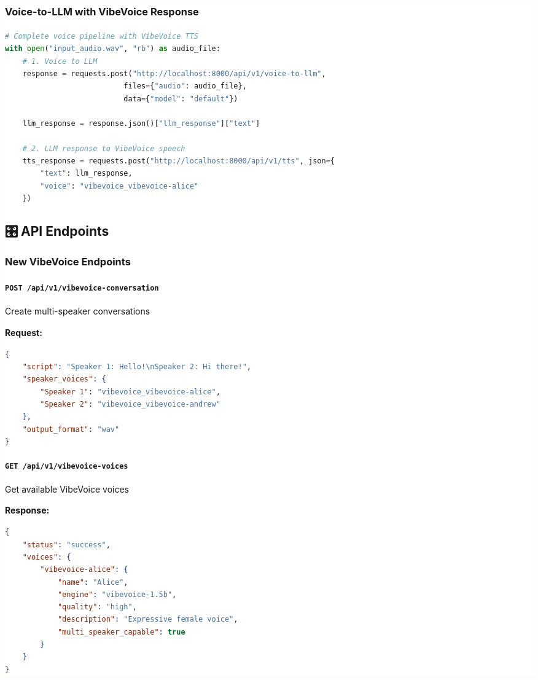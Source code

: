### Voice-to-LLM with VibeVoice Response

```python
# Complete voice pipeline with VibeVoice TTS
with open("input_audio.wav", "rb") as audio_file:
    # 1. Voice to LLM
    response = requests.post("http://localhost:8000/api/v1/voice-to-llm", 
                           files={"audio": audio_file},
                           data={"model": "default"})
    
    llm_response = response.json()["llm_response"]["text"]
    
    # 2. LLM response to VibeVoice speech
    tts_response = requests.post("http://localhost:8000/api/v1/tts", json={
        "text": llm_response,
        "voice": "vibevoice_vibevoice-alice"
    })
```

## 🎛️ API Endpoints

### New VibeVoice Endpoints

#### `POST /api/v1/vibevoice-conversation`
Create multi-speaker conversations

**Request:**
```json
{
    "script": "Speaker 1: Hello!\nSpeaker 2: Hi there!",
    "speaker_voices": {
        "Speaker 1": "vibevoice_vibevoice-alice",
        "Speaker 2": "vibevoice_vibevoice-andrew"  
    },
    "output_format": "wav"
}
```

#### `GET /api/v1/vibevoice-voices`
Get available VibeVoice voices

**Response:**
```json
{
    "status": "success",
    "voices": {
        "vibevoice-alice": {
            "name": "Alice",
            "engine": "vibevoice-1.5b",
            "quality": "high",
            "description": "Expressive female voice",
            "multi_speaker_capable": true
        }
    }
}
```
